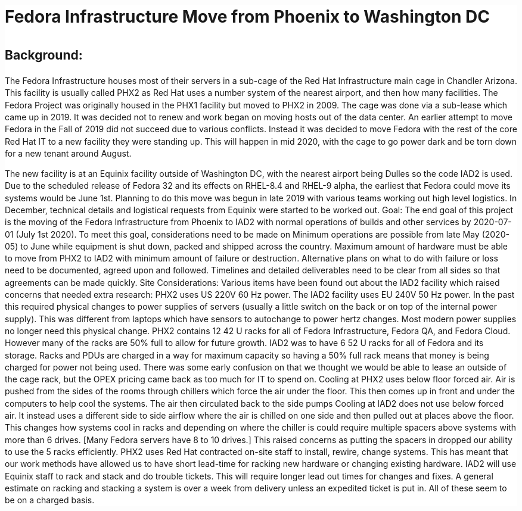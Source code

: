 # Fedora Infrastructure Move from Phoenix to Washington DC
## Background: 
The Fedora Infrastructure houses most of their servers in a sub-cage of the Red Hat Infrastructure main cage in Chandler Arizona. This facility is usually called PHX2 as Red Hat uses a number system of the nearest airport, and then how many facilities. The Fedora Project was originally housed in the PHX1 facility but moved to PHX2 in 2009. The cage was done via a sub-lease which came up in 2019. It was decided not to renew and work began on moving hosts out of the data center. An earlier attempt to move Fedora in the Fall of 2019 did not succeed due to various conflicts. Instead it was decided to move Fedora with the rest of the core Red Hat IT to a new facility they were standing up. This will happen in mid 2020, with the cage to go power dark and be torn down for a new tenant around August. 

The new facility is at an Equinix facility outside of Washington DC, with the nearest airport being Dulles so the code IAD2 is used. Due to the scheduled release of Fedora 32 and its effects on RHEL-8.4 and RHEL-9 alpha, the earliest that Fedora could move its systems would be June 1st. Planning to do this move was begun in late 2019 with various teams working out high level logistics. In December, technical details and logistical requests from Equinix were started to be worked out. 
Goal:
The end goal of this project is the moving of the Fedora Infrastructure from Phoenix to IAD2 with normal operations of builds and other services by 2020-07-01 (July 1st 2020). To meet this goal, considerations need to be made on
Minimum operations are possible from late May (2020-05) to June while equipment is shut down, packed and shipped across the country.
Maximum amount of hardware must be able to move from PHX2 to IAD2 with minimum amount of failure or destruction.
Alternative plans on what to do with failure or loss need to be documented, agreed upon and followed. 
Timelines and detailed deliverables need to be clear from all sides so that agreements can be made quickly.
Site Considerations:
Various items have been found out about the IAD2 facility which raised concerns that needed extra research:
PHX2 uses US 220V 60 Hz power. The IAD2 facility uses EU 240V 50 Hz power. In the past this required physical changes to power supplies of servers (usually a little switch on the back or on top of the internal power supply). This was different from laptops which have sensors to autochange to power hertz changes. Most modern power supplies no longer need this physical change.
PHX2 contains 12 42 U racks for all of Fedora Infrastructure, Fedora QA, and Fedora Cloud. However many of the racks are 50% full to allow for future growth. 
IAD2 was to have 6 52 U racks for all of Fedora and its storage. Racks and PDUs are charged in a way for maximum capacity so having a 50% full rack means that money is being charged for power not being used. 
There was some early confusion on that we thought we would be able to lease an outside of the cage rack, but the OPEX pricing came back as too much for IT to spend on. 
Cooling at PHX2 uses below floor forced air. Air is pushed from the sides of the rooms through chillers which force the air under the floor. This then comes up in front and under the computers to help cool the systems. The air then circulated back to the side pumps
Cooling at IAD2 does not use below forced air. It instead uses a different side to side airflow where the air is chilled on one side and then pulled out at places above the floor. This changes how systems cool in racks and depending on where the chiller is could require multiple spacers above systems with more than 6 drives. [Many Fedora servers have 8 to 10 drives.] This raised concerns as putting the spacers in dropped our ability to use the 5 racks efficiently. 
PHX2 uses Red Hat contracted on-site staff to install, rewire, change systems. This has meant that our work methods have allowed us to have short lead-time for racking new hardware or changing existing hardware. 
IAD2 will use Equinix staff to rack and stack and do trouble tickets. This will require longer lead out times for changes and fixes. A general estimate on racking and stacking a system is over a week from delivery unless an expedited ticket is put in. All of these seem to be on a charged basis. 